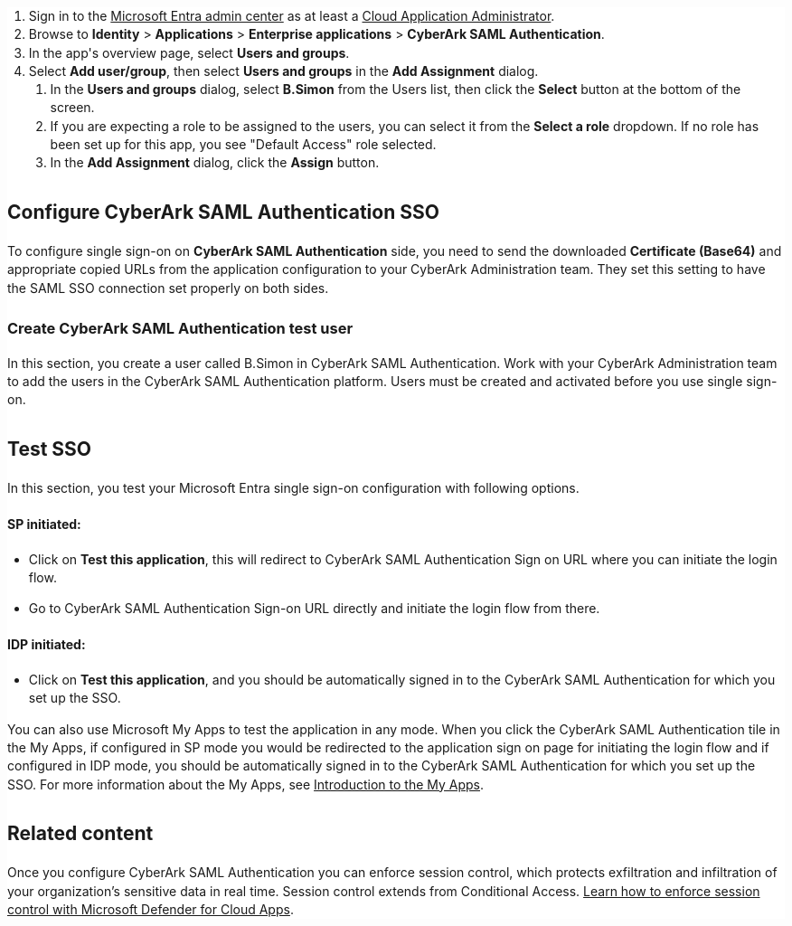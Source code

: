 1. Sign in to the [Microsoft Entra admin center](https://entra.microsoft.com) as at least a [Cloud Application Administrator](~/identity/role-based-access-control/permissions-reference.md#cloud-application-administrator).
1. Browse to **Identity** > **Applications** > **Enterprise applications** > **CyberArk SAML Authentication**.
1. In the app's overview page, select **Users and groups**.
1. Select **Add user/group**, then select **Users and groups** in the **Add Assignment** dialog.
   1. In the **Users and groups** dialog, select **B.Simon** from the Users list, then click the **Select** button at the bottom of the screen.
   1. If you are expecting a role to be assigned to the users, you can select it from the **Select a role** dropdown. If no role has been set up for this app, you see "Default Access" role selected.
   1. In the **Add Assignment** dialog, click the **Assign** button.

## Configure CyberArk SAML Authentication SSO

To configure single sign-on on **CyberArk SAML Authentication** side, you need to send the downloaded **Certificate (Base64)** and appropriate copied URLs from the application configuration to your CyberArk Administration team. They set this setting to have the SAML SSO connection set properly on both sides.

### Create CyberArk SAML Authentication test user

In this section, you create a user called B.Simon in CyberArk SAML Authentication. Work with your CyberArk Administration team to add the users in the CyberArk SAML Authentication platform. Users must be created and activated before you use single sign-on.

## Test SSO

In this section, you test your Microsoft Entra single sign-on configuration with following options. 

#### SP initiated:

* Click on **Test this application**, this will redirect to CyberArk SAML Authentication Sign on URL where you can initiate the login flow.  

* Go to CyberArk SAML Authentication Sign-on URL directly and initiate the login flow from there.

#### IDP initiated:

* Click on **Test this application**, and you should be automatically signed in to the CyberArk SAML Authentication for which you set up the SSO. 

You can also use Microsoft My Apps to test the application in any mode. When you click the CyberArk SAML Authentication tile in the My Apps, if configured in SP mode you would be redirected to the application sign on page for initiating the login flow and if configured in IDP mode, you should be automatically signed in to the CyberArk SAML Authentication for which you set up the SSO. For more information about the My Apps, see [Introduction to the My Apps](https://support.microsoft.com/account-billing/sign-in-and-start-apps-from-the-my-apps-portal-2f3b1bae-0e5a-4a86-a33e-876fbd2a4510).

## Related content

Once you configure CyberArk SAML Authentication you can enforce session control, which protects exfiltration and infiltration of your organization’s sensitive data in real time. Session control extends from Conditional Access. [Learn how to enforce session control with Microsoft Defender for Cloud Apps](/cloud-app-security/proxy-deployment-any-app).
